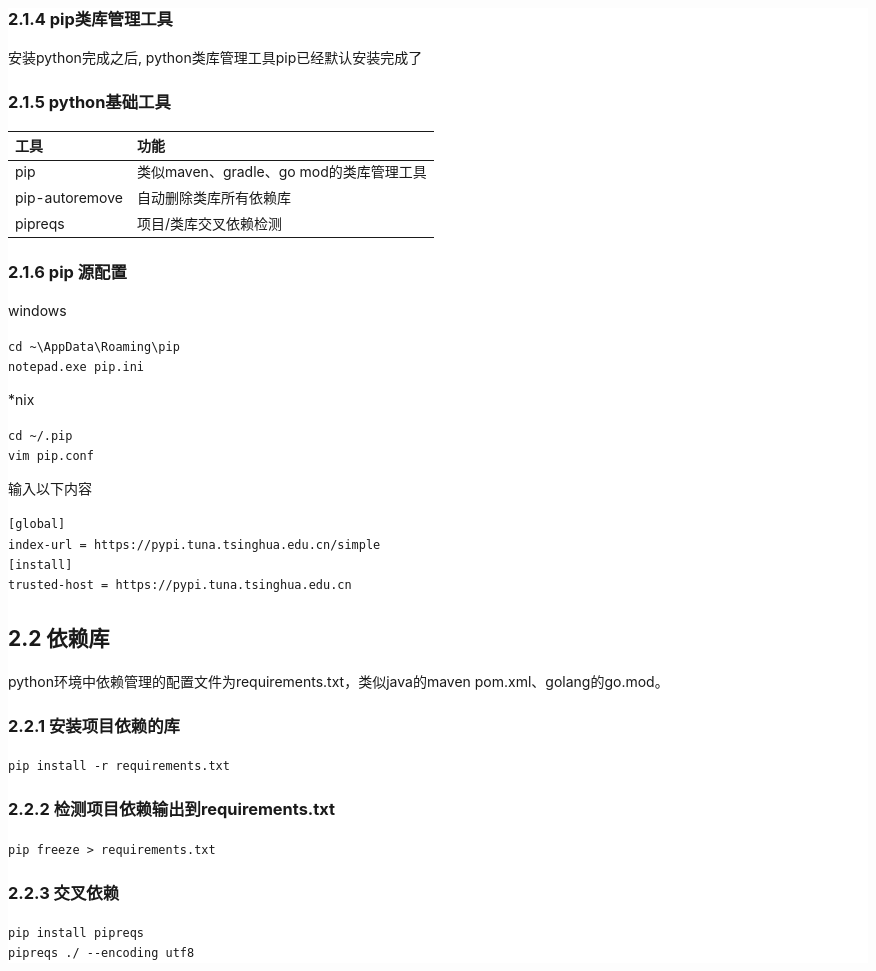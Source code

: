 ### 2.1.4 pip类库管理工具
安装python完成之后, python类库管理工具pip已经默认安装完成了

### 2.1.5 python基础工具

| 工具  | 功能                           |
|:----|:-----------------------------|
| pip | 类似maven、gradle、go mod的类库管理工具 |
| pip-autoremove| 自动删除类库所有依赖库                  |
|pipreqs| 项目/类库交叉依赖检测                  |

### 2.1.6 pip 源配置
windows
```shell
cd ~\AppData\Roaming\pip
notepad.exe pip.ini
```
*nix
```shell
cd ~/.pip
vim pip.conf
```
输入以下内容
```text
[global]
index-url = https://pypi.tuna.tsinghua.edu.cn/simple
[install]
trusted-host = https://pypi.tuna.tsinghua.edu.cn
```

## 2.2 依赖库
python环境中依赖管理的配置文件为requirements.txt，类似java的maven pom.xml、golang的go.mod。

### 2.2.1 安装项目依赖的库
```shell
pip install -r requirements.txt
```

### 2.2.2 检测项目依赖输出到requirements.txt
```shell
pip freeze > requirements.txt
```

### 2.2.3 交叉依赖

```shell
pip install pipreqs
pipreqs ./ --encoding utf8
```

